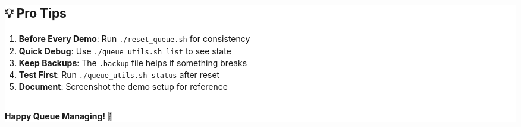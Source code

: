 
## 💡 Pro Tips

1. **Before Every Demo**: Run `./reset_queue.sh` for consistency
2. **Quick Debug**: Use `./queue_utils.sh list` to see state
3. **Keep Backups**: The `.backup` file helps if something breaks
4. **Test First**: Run `./queue_utils.sh status` after reset
5. **Document**: Screenshot the demo setup for reference

---

**Happy Queue Managing! 🚀**

